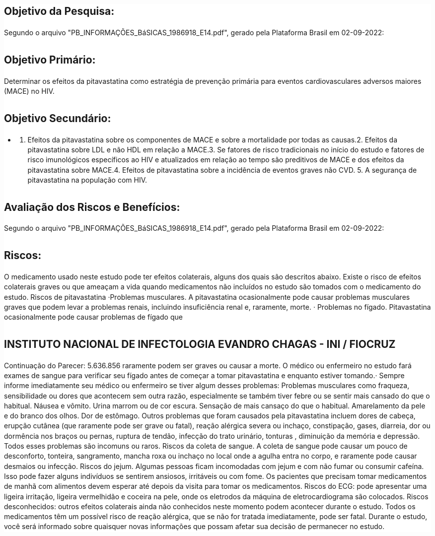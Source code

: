 ## Objetivo da Pesquisa:
Segundo o arquivo "PB\_INFORMAÇÕES\_BáSICAS\_1986918\_E14.pdf", gerado pela Plataforma Brasil em 02-09-2022:

## Objetivo Primário:
Determinar os efeitos da pitavastatina como estratégia de prevenção primária para eventos cardiovasculares adversos maiores (MACE) no HIV.

## Objetivo Secundário:
- 1. Efeitos da pitavastatina sobre os componentes de MACE e sobre a mortalidade por todas as causas.2. Efeitos da pitavastatina sobre LDL e não HDL em relação a MACE.3. Se fatores de risco tradicionais no início do estudo e fatores de risco imunológicos específicos ao HIV e atualizados em relação ao tempo são preditivos de MACE e dos efeitos da pitavastatina sobre MACE.4. Efeitos de pitavastatina sobre a incidência de eventos graves não CVD. 5. A segurança de pitavastatina na população com HIV.

## Avaliação dos Riscos e Benefícios:
Segundo o arquivo "PB\_INFORMAÇÕES\_BáSICAS\_1986918\_E14.pdf", gerado pela Plataforma Brasil em 02-09-2022:

## Riscos:
O medicamento usado neste estudo pode ter efeitos colaterais, alguns dos quais são descritos abaixo. Existe o risco de efeitos colaterais graves ou que ameaçam a vida quando medicamentos não incluídos no estudo são tomados com o medicamento do estudo. Riscos de pitavastatina ·Problemas musculares. A pitavastatina ocasionalmente pode causar problemas musculares graves que podem levar a problemas renais,  incluindo  insuficiência  renal  e,  raramente,  morte.  ·  Problemas  no  fígado.  Pitavastatina ocasionalmente  pode  causar  problemas  de  fígado  que

## INSTITUTO NACIONAL DE INFECTOLOGIA EVANDRO CHAGAS - INI / FIOCRUZ

Continuação do Parecer: 5.636.856
raramente podem ser graves ou causar a morte. O médico ou enfermeiro no estudo fará exames de sangue para verificar seu fígado antes de começar a tomar pitavastatina e enquanto estiver tomando.· Sempre informe imediatamente seu médico ou enfermeiro se tiver algum desses problemas: Problemas musculares como fraqueza, sensibilidade ou dores que acontecem sem outra razão, especialmente se também tiver febre ou se sentir mais cansado do que o habitual. Náusea e vômito. Urina marrom ou de cor escura. Sensação de mais cansaço do que o habitual. Amarelamento da pele e do branco dos olhos. Dor de estômago. Outros problemas que foram causados pela pitavastatina incluem dores de cabeça, erupção cutânea (que raramente pode ser grave ou fatal), reação alérgica severa ou inchaço, constipação, gases, diarreia, dor ou dormência nos braços ou pernas, ruptura de tendão, infecção do trato urinário, tonturas , diminuição da memória e depressão. Todos esses problemas são incomuns ou raros. Riscos da coleta de sangue. A coleta de sangue pode causar um pouco de desconforto, tonteira, sangramento, mancha roxa ou inchaço no local onde a agulha entra no corpo, e raramente pode causar desmaios ou infecção. Riscos do jejum. Algumas pessoas ficam incomodadas com jejum e com não fumar ou consumir cafeína. Isso pode fazer alguns indivíduos se sentirem ansiosos, irritáveis ou com fome. Os pacientes que precisam tomar medicamentos de manhã com alimentos devem esperar até depois da visita para tomar os medicamentos. Riscos do ECG: pode apresentar uma ligeira irritação, ligeira vermelhidão e coceira na pele, onde os eletrodos da máquina de eletrocardiograma são colocados. Riscos desconhecidos: outros efeitos colaterais ainda não conhecidos neste momento podem acontecer durante o estudo. Todos os medicamentos têm um possível risco de reação alérgica, que se não for tratada imediatamente, pode ser fatal. Durante o estudo, você será informado sobre quaisquer novas informações que possam afetar sua decisão de permanecer no estudo.
